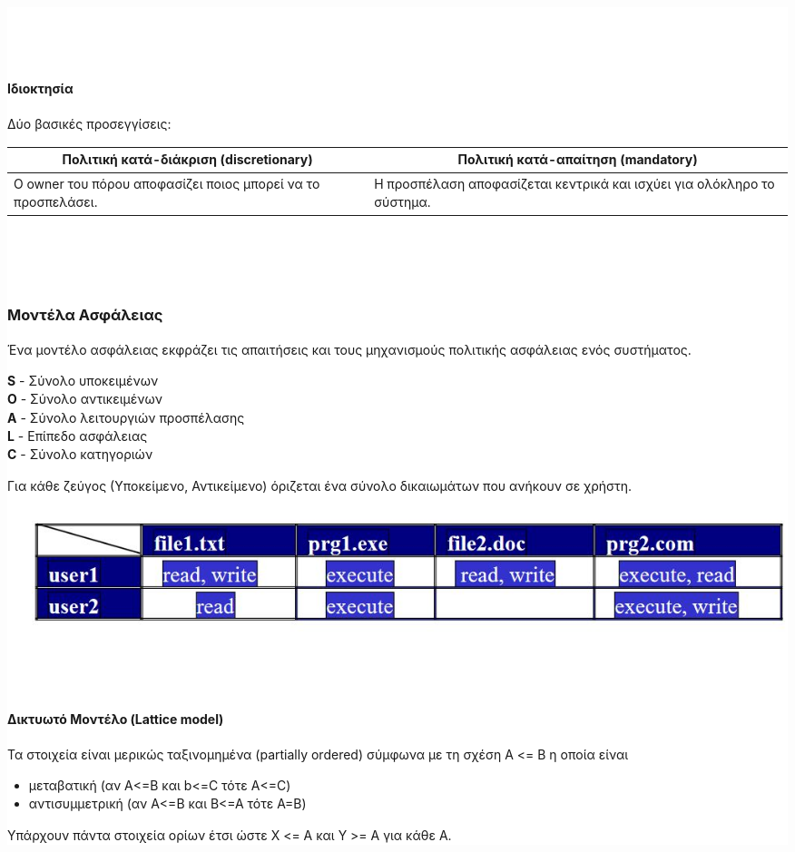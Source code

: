 </br></br></br>
#### Ιδιοκτησία

Δύο βασικές προσεγγίσεις: 

|             Πολιτική κατά-διάκριση (discretionary)             |  Πολιτική κατά-απαίτηση (mandatory)                                                 |
| --------------------------- | --------------------------------------------------------- |
| Ο owner του πόρου αποφασίζει ποιος μπορεί να το προσπελάσει. | Η προσπέλαση αποφασίζεται κεντρικά και ισχύει για ολόκληρο το σύστημα.|

</br></br></br>
### Μοντέλα Ασφάλειας

Ένα μοντέλο ασφάλειας εκφράζει τις απαιτήσεις και τους μηχανισμούς πολιτικής ασφάλειας ενός συστήματος.

**S** - Σύνολο υποκειμένων  
**O** - Σύνολο αντικειμένων  
**A** - Σύνολο λειτουργιών προσπέλασης  
**L** - Επίπεδο ασφάλειας  
**C** - Σύνολο κατηγοριών

Για κάθε ζεύγος (Υποκείμενο, Αντικείμενο) όριζεται ένα σύνολο δικαιωμάτων που ανήκουν σε χρήστη.

<img src="./images/03_priviledge_table.jpg">

</br></br>
#### Δικτυωτό Μοντέλο (Lattice model)

Τα στοιχεία είναι μερικώς ταξινομημένα (partially ordered) σύμφωνα με τη σχέση A <= B η οποία είναι
- μεταβατική (αν A<=B και b<=C τότε A<=C)
- αντισυμμετρική (αν A<=B και B<=A τότε A=B)

Υπάρχουν πάντα στοιχεία ορίων έτσι ώστε Χ <= Α και Y >= Α για κάθε Α.
